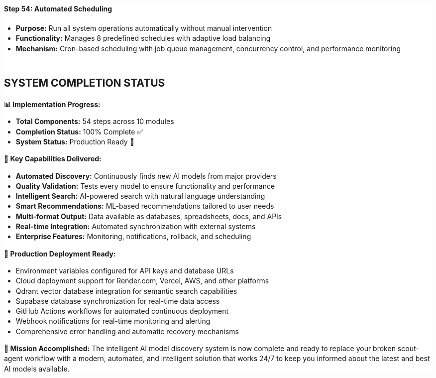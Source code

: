 #### Step 54: Automated Scheduling
- **Purpose:** Run all system operations automatically without manual intervention
- **Functionality:** Manages 8 predefined schedules with adaptive load balancing
- **Mechanism:** Cron-based scheduling with job queue management, concurrency control, and performance monitoring

---

## SYSTEM COMPLETION STATUS

**📊 Implementation Progress:**
- **Total Components:** 54 steps across 10 modules
- **Completion Status:** 100% Complete ✅
- **System Status:** Production Ready 🚀

**🎯 Key Capabilities Delivered:**
- **Automated Discovery:** Continuously finds new AI models from major providers
- **Quality Validation:** Tests every model to ensure functionality and performance
- **Intelligent Search:** AI-powered search with natural language understanding
- **Smart Recommendations:** ML-based recommendations tailored to user needs
- **Multi-format Output:** Data available as databases, spreadsheets, docs, and APIs
- **Real-time Integration:** Automated synchronization with external systems
- **Enterprise Features:** Monitoring, notifications, rollback, and scheduling

**🔧 Production Deployment Ready:**
- Environment variables configured for API keys and database URLs
- Cloud deployment support for Render.com, Vercel, AWS, and other platforms
- Qdrant vector database integration for semantic search capabilities
- Supabase database synchronization for real-time data access
- GitHub Actions workflows for automated continuous deployment
- Webhook notifications for real-time monitoring and alerting
- Comprehensive error handling and automatic recovery mechanisms

**🎉 Mission Accomplished:**
The intelligent AI model discovery system is now complete and ready to replace your broken scout-agent workflow with a modern, automated, and intelligent solution that works 24/7 to keep you informed about the latest and best AI models available.